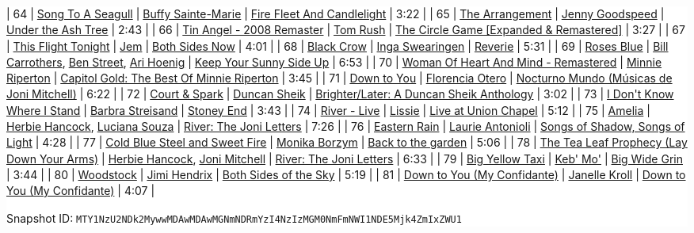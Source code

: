 | 64 | [Song To A Seagull](https://open.spotify.com/track/1YMS1LthmLzPHi0TwWGDLw) | [Buffy Sainte\-Marie](https://open.spotify.com/artist/5exO2eW84QucBhrRhcK76x) | [Fire Fleet And Candlelight](https://open.spotify.com/album/00BbQk8JTzSQBEuZAQz5oV) | 3:22 |
| 65 | [The Arrangement](https://open.spotify.com/track/6iBqRwTmT8F8H4cZuRLfkR) | [Jenny Goodspeed](https://open.spotify.com/artist/4F2ZwOOGyWBYnqrpFPjmfX) | [Under the Ash Tree](https://open.spotify.com/album/7o2T96Okbik3zoImvaHs5g) | 2:43 |
| 66 | [Tin Angel \- 2008 Remaster](https://open.spotify.com/track/1lgLk8hU3Srrj1Otzj8Pkl) | [Tom Rush](https://open.spotify.com/artist/6vI5AwXkw8IFD7zsw6NkTp) | [The Circle Game \[Expanded & Remastered\]](https://open.spotify.com/album/0Adpd728rlzyY0I3WPMOVm) | 3:27 |
| 67 | [This Flight Tonight](https://open.spotify.com/track/5WmFl9oAF8U5BX4mOP5wNm) | [Jem](https://open.spotify.com/artist/10N2gbz6RuAKCC2YnV4Sqw) | [Both Sides Now](https://open.spotify.com/album/39oqE7Yvwtb4i4KaIIjO0O) | 4:01 |
| 68 | [Black Crow](https://open.spotify.com/track/6DxpZeiLpbXKQbhi0jIg1J) | [Inga Swearingen](https://open.spotify.com/artist/31BTVxjYala5RrF7GWCrMW) | [Reverie](https://open.spotify.com/album/5BPGxN3AQkxYqBnAOH39f2) | 5:31 |
| 69 | [Roses Blue](https://open.spotify.com/track/167oSAVchBqPSDYDAtjZHP) | [Bill Carrothers](https://open.spotify.com/artist/0w9CDm8yUlTO8r6cf7NAE0), [Ben Street](https://open.spotify.com/artist/649VhpjHo5aMtz2RlIlUSR), [Ari Hoenig](https://open.spotify.com/artist/1P6Llrp12ldpVbyC8gCHBz) | [Keep Your Sunny Side Up](https://open.spotify.com/album/1VORJN0Etpr5HFT1WJaukr) | 6:53 |
| 70 | [Woman Of Heart And Mind \- Remastered](https://open.spotify.com/track/5yNa4wdkvG3ylxUV4iLGJ8) | [Minnie Riperton](https://open.spotify.com/artist/2i1IdHG5w0wiSmJGoqAGlj) | [Capitol Gold: The Best Of Minnie Riperton](https://open.spotify.com/album/1Zc6fY5TjkirFsQIeX7KFL) | 3:45 |
| 71 | [Down to You](https://open.spotify.com/track/5zJpOxMGSctwXgY6rS2FfE) | [Florencia Otero](https://open.spotify.com/artist/5tWvMDljephNaTasSTTVwG) | [Nocturno Mundo \(Músicas de Joni Mitchell\)](https://open.spotify.com/album/30k3KsCHYYq30Yki5EcBqC) | 6:22 |
| 72 | [Court & Spark](https://open.spotify.com/track/2q5HRWsR5PrYEChtVlfe81) | [Duncan Sheik](https://open.spotify.com/artist/3AO6RTDA16mg8czQI5Y9K0) | [Brighter/Later: A Duncan Sheik Anthology](https://open.spotify.com/album/1JnRGjQXNCdEZCwcfbuJU3) | 3:02 |
| 73 | [I Don't Know Where I Stand](https://open.spotify.com/track/4UGpnzFfnX80ERWHG22zry) | [Barbra Streisand](https://open.spotify.com/artist/7jmTilWYlKOuavFfmQAcu6) | [Stoney End](https://open.spotify.com/album/2Hr4mEAYq6P5nhHDir5BhS) | 3:43 |
| 74 | [River \- Live](https://open.spotify.com/track/2AiPzrgK6RcRptGLHcaIuE) | [Lissie](https://open.spotify.com/artist/3j4FHbC5zwmYGJ7r0ZgaMt) | [Live at Union Chapel](https://open.spotify.com/album/1zUPAjOCU5TZmGRYH12OA3) | 5:12 |
| 75 | [Amelia](https://open.spotify.com/track/3V0lBG1CzYYJ1227B2Hg7y) | [Herbie Hancock](https://open.spotify.com/artist/2ZvrvbQNrHKwjT7qfGFFUW), [Luciana Souza](https://open.spotify.com/artist/0cv8X9QNT0s3OHfVVeNWkM) | [River: The Joni Letters](https://open.spotify.com/album/3GwR5VxaMzB01ay6qIT3Yq) | 7:26 |
| 76 | [Eastern Rain](https://open.spotify.com/track/0rul07cSCCgeOCMFEDYIA9) | [Laurie Antonioli](https://open.spotify.com/artist/56QkPwRVOgyQSwuCm5QkoB) | [Songs of Shadow, Songs of Light](https://open.spotify.com/album/0dEaEbEUWypiOjIegguOTF) | 4:28 |
| 77 | [Cold Blue Steel and Sweet Fire](https://open.spotify.com/track/1TavkgUYYduSv2EW9QqRlQ) | [Monika Borzym](https://open.spotify.com/artist/6DlY4cWd9bU4huCgoqQ665) | [Back to the garden](https://open.spotify.com/album/7MIwq0gFcsvjiWE6tsVYjo) | 5:06 |
| 78 | [The Tea Leaf Prophecy \(Lay Down Your Arms\)](https://open.spotify.com/track/4iRyloGgb4CKuzFeYm4VzI) | [Herbie Hancock](https://open.spotify.com/artist/2ZvrvbQNrHKwjT7qfGFFUW), [Joni Mitchell](https://open.spotify.com/artist/5hW4L92KnC6dX9t7tYM4Ve) | [River: The Joni Letters](https://open.spotify.com/album/3GwR5VxaMzB01ay6qIT3Yq) | 6:33 |
| 79 | [Big Yellow Taxi](https://open.spotify.com/track/6PcA4W3mohxoPlSSXsU9io) | [Keb' Mo'](https://open.spotify.com/artist/6iDaoPZVgxrTkndDCisX8F) | [Big Wide Grin](https://open.spotify.com/album/6KTGH6T80aanbLPOdub7i6) | 3:44 |
| 80 | [Woodstock](https://open.spotify.com/track/36MxthZNeNmBEGZLC5TZYN) | [Jimi Hendrix](https://open.spotify.com/artist/776Uo845nYHJpNaStv1Ds4) | [Both Sides of the Sky](https://open.spotify.com/album/0EfHWQeb3T1UJw9KrqN407) | 5:19 |
| 81 | [Down to You \(My Confidante\)](https://open.spotify.com/track/71vOaA56rhZ4UxlCdVhHqn) | [Janelle Kroll](https://open.spotify.com/artist/50bLYJ4e3ZR2chodK8oMW9) | [Down to You \(My Confidante\)](https://open.spotify.com/album/5kreh8RvjTaep5mnW4w6GJ) | 4:07 |

Snapshot ID: `MTY1NzU2NDk2MywwMDAwMDAwMGNmNDRmYzI4NzIzMGM0NmFmNWI1NDE5Mjk4ZmIxZWU1`
